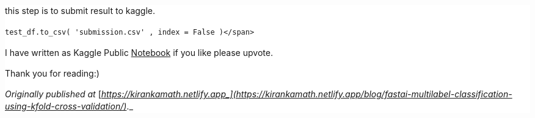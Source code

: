 
this step is to submit result to kaggle.


```
test_df.to_csv( 'submission.csv' , index = False )</span>
```


I have written as Kaggle Public [Notebook](https://www.kaggle.com/kirankamat/fastai-multilabel-classification-using-kfold-cv) if you like please upvote.

Thank you for reading:)

<span class="jo ej fm jp jq jr"></span><span class="jo ej fm jp jq jr"></span><span class="jo ej fm jp jq"></span>

_Originally published at_ [_https://kirankamath.netlify.app_](https://kirankamath.netlify.app/blog/fastai-multilabel-classification-using-kfold-cross-validation/)_._